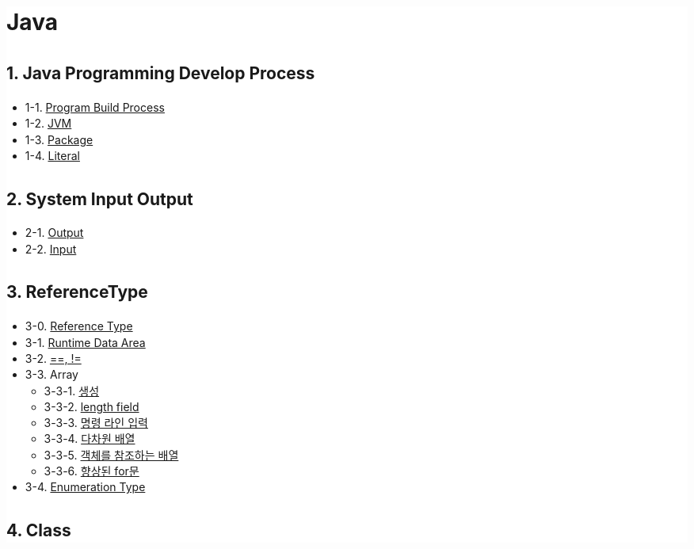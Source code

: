 # Java



## 1. Java Programming Develop Process

- 1-1. [Program Build Process](https://github.com/gimhanul/screwbar/blob/main/Java/Java%20Program%20Develop%20Process/Program%20Build%20Process.md)
- 1-2. [JVM](https://github.com/gimhanul/screwbar/blob/main/Java/Java%20Program%20Develop%20Process/JVM.md)
- 1-3. [Package](https://github.com/gimhanul/screwbar/blob/main/Java/Java%20Program%20Develop%20Process/Package.md)
- 1-4. [Literal](https://github.com/gimhanul/screwbar/blob/main/Java/Java%20Program%20Develop%20Process/Literal.md)


## 2. System Input Output

- 2-1. [Output](https://github.com/gimhanul/screwbar/blob/main/Java/System%20Input%20Output/Output.md)
- 2-2. [Input](https://github.com/gimhanul/screwbar/blob/main/Java/System%20Input%20Output/Input.md)


## 3. ReferenceType

- 3-0. [Reference Type](https://github.com/gimhanul/screwbar/blob/main/Java/Reference%20Type/Reference%20Type.md)
- 3-1. [Runtime Data Area](https://github.com/gimhanul/screwbar/blob/main/Java/Reference%20Type/Runtime%20Data%20Area.md)
- 3-2. [==, !=](https://github.com/gimhanul/screwbar/blob/main/Java/Reference%20Type/%3D%3D%2C!%3D.md)
- 3-3. Array
    - 3-3-1. [생성](https://github.com/gimhanul/screwbar/blob/main/Java/Reference%20Type/Array/Array%20%EC%83%9D%EC%84%B1.md)
    - 3-3-2. [length field](https://github.com/gimhanul/screwbar/blob/main/Java/Reference%20Type/Array/length%20field.md)
    - 3-3-3. [명령 라인 입력](https://github.com/gimhanul/screwbar/blob/main/Java/Reference%20Type/Array/%EA%B0%9D%EC%B2%B4%EB%A5%BC%20%EC%B0%B8%EC%A1%B0%ED%95%98%EB%8A%94%20%EB%B0%B0%EC%97%B4.md)
    - 3-3-4. [다차원 배열](https://github.com/gimhanul/screwbar/blob/main/Java/Reference%20Type/Array/%EB%8B%A4%EC%B0%A8%EC%9B%90%EB%B0%B0%EC%97%B4.md)
    - 3-3-5. [객체를 참조하는 배열](https://github.com/gimhanul/screwbar/blob/main/Java/Reference%20Type/Array/%EB%AA%85%EB%A0%B9%EB%9D%BC%EC%9D%B8%EC%9E%85%EB%A0%A5.md)
    - 3-3-6. [향상된  for문](https://github.com/gimhanul/screwbar/blob/main/Java/Reference%20Type/Array/%ED%96%A5%EC%83%81%EB%90%9C%20for%EB%AC%B8.md)
- 3-4. [Enumeration Type](https://github.com/gimhanul/screwbar/blob/main/Java/Reference%20Type/Enumeration%20Type.md)


## 4. Class
